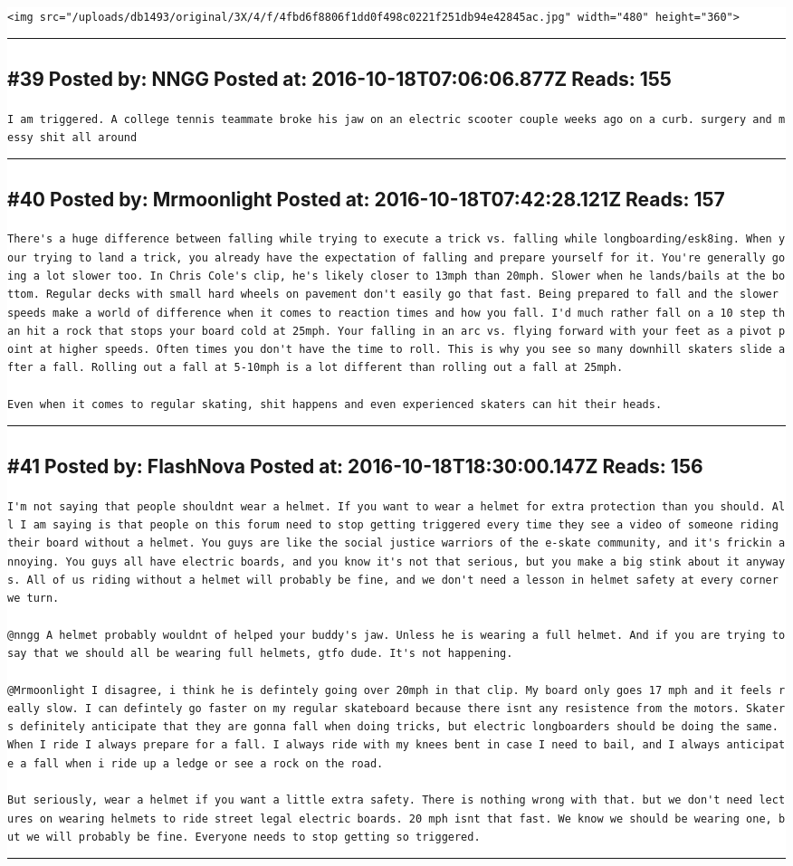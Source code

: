 ```
<img src="/uploads/db1493/original/3X/4/f/4fbd6f8806f1dd0f498c0221f251db94e42845ac.jpg" width="480" height="360">
```

---
## \#39 Posted by: NNGG Posted at: 2016-10-18T07:06:06.877Z Reads: 155

```
I am triggered. A college tennis teammate broke his jaw on an electric scooter couple weeks ago on a curb. surgery and messy shit all around
```

---
## \#40 Posted by: Mrmoonlight Posted at: 2016-10-18T07:42:28.121Z Reads: 157

```
There's a huge difference between falling while trying to execute a trick vs. falling while longboarding/esk8ing. When your trying to land a trick, you already have the expectation of falling and prepare yourself for it. You're generally going a lot slower too. In Chris Cole's clip, he's likely closer to 13mph than 20mph. Slower when he lands/bails at the bottom. Regular decks with small hard wheels on pavement don't easily go that fast. Being prepared to fall and the slower speeds make a world of difference when it comes to reaction times and how you fall. I'd much rather fall on a 10 step than hit a rock that stops your board cold at 25mph. Your falling in an arc vs. flying forward with your feet as a pivot point at higher speeds. Often times you don't have the time to roll. This is why you see so many downhill skaters slide after a fall. Rolling out a fall at 5-10mph is a lot different than rolling out a fall at 25mph. 

Even when it comes to regular skating, shit happens and even experienced skaters can hit their heads.
```

---
## \#41 Posted by: FlashNova Posted at: 2016-10-18T18:30:00.147Z Reads: 156

```
I'm not saying that people shouldnt wear a helmet. If you want to wear a helmet for extra protection than you should. All I am saying is that people on this forum need to stop getting triggered every time they see a video of someone riding their board without a helmet. You guys are like the social justice warriors of the e-skate community, and it's frickin annoying. You guys all have electric boards, and you know it's not that serious, but you make a big stink about it anyways. All of us riding without a helmet will probably be fine, and we don't need a lesson in helmet safety at every corner we turn.

@nngg A helmet probably wouldnt of helped your buddy's jaw. Unless he is wearing a full helmet. And if you are trying to say that we should all be wearing full helmets, gtfo dude. It's not happening.

@Mrmoonlight I disagree, i think he is defintely going over 20mph in that clip. My board only goes 17 mph and it feels really slow. I can defintely go faster on my regular skateboard because there isnt any resistence from the motors. Skaters definitely anticipate that they are gonna fall when doing tricks, but electric longboarders should be doing the same. When I ride I always prepare for a fall. I always ride with my knees bent in case I need to bail, and I always anticipate a fall when i ride up a ledge or see a rock on the road.

But seriously, wear a helmet if you want a little extra safety. There is nothing wrong with that. but we don't need lectures on wearing helmets to ride street legal electric boards. 20 mph isnt that fast. We know we should be wearing one, but we will probably be fine. Everyone needs to stop getting so triggered.
```

---